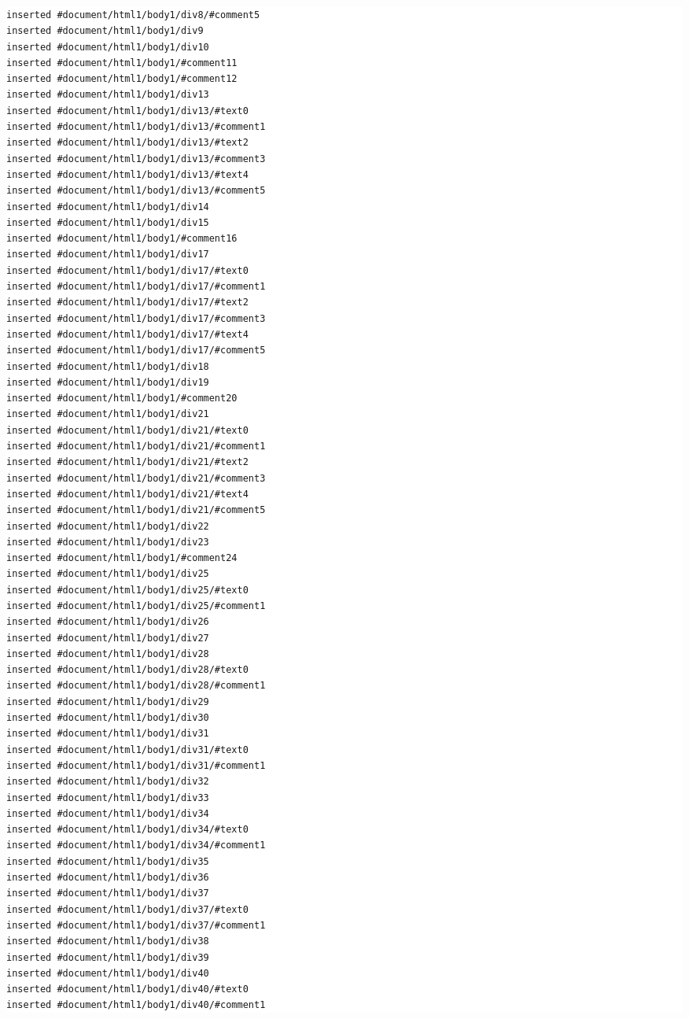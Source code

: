 ```
inserted #document/html1/body1/div8/#comment5
inserted #document/html1/body1/div9
inserted #document/html1/body1/div10
inserted #document/html1/body1/#comment11
inserted #document/html1/body1/#comment12
inserted #document/html1/body1/div13
inserted #document/html1/body1/div13/#text0
inserted #document/html1/body1/div13/#comment1
inserted #document/html1/body1/div13/#text2
inserted #document/html1/body1/div13/#comment3
inserted #document/html1/body1/div13/#text4
inserted #document/html1/body1/div13/#comment5
inserted #document/html1/body1/div14
inserted #document/html1/body1/div15
inserted #document/html1/body1/#comment16
inserted #document/html1/body1/div17
inserted #document/html1/body1/div17/#text0
inserted #document/html1/body1/div17/#comment1
inserted #document/html1/body1/div17/#text2
inserted #document/html1/body1/div17/#comment3
inserted #document/html1/body1/div17/#text4
inserted #document/html1/body1/div17/#comment5
inserted #document/html1/body1/div18
inserted #document/html1/body1/div19
inserted #document/html1/body1/#comment20
inserted #document/html1/body1/div21
inserted #document/html1/body1/div21/#text0
inserted #document/html1/body1/div21/#comment1
inserted #document/html1/body1/div21/#text2
inserted #document/html1/body1/div21/#comment3
inserted #document/html1/body1/div21/#text4
inserted #document/html1/body1/div21/#comment5
inserted #document/html1/body1/div22
inserted #document/html1/body1/div23
inserted #document/html1/body1/#comment24
inserted #document/html1/body1/div25
inserted #document/html1/body1/div25/#text0
inserted #document/html1/body1/div25/#comment1
inserted #document/html1/body1/div26
inserted #document/html1/body1/div27
inserted #document/html1/body1/div28
inserted #document/html1/body1/div28/#text0
inserted #document/html1/body1/div28/#comment1
inserted #document/html1/body1/div29
inserted #document/html1/body1/div30
inserted #document/html1/body1/div31
inserted #document/html1/body1/div31/#text0
inserted #document/html1/body1/div31/#comment1
inserted #document/html1/body1/div32
inserted #document/html1/body1/div33
inserted #document/html1/body1/div34
inserted #document/html1/body1/div34/#text0
inserted #document/html1/body1/div34/#comment1
inserted #document/html1/body1/div35
inserted #document/html1/body1/div36
inserted #document/html1/body1/div37
inserted #document/html1/body1/div37/#text0
inserted #document/html1/body1/div37/#comment1
inserted #document/html1/body1/div38
inserted #document/html1/body1/div39
inserted #document/html1/body1/div40
inserted #document/html1/body1/div40/#text0
inserted #document/html1/body1/div40/#comment1
```